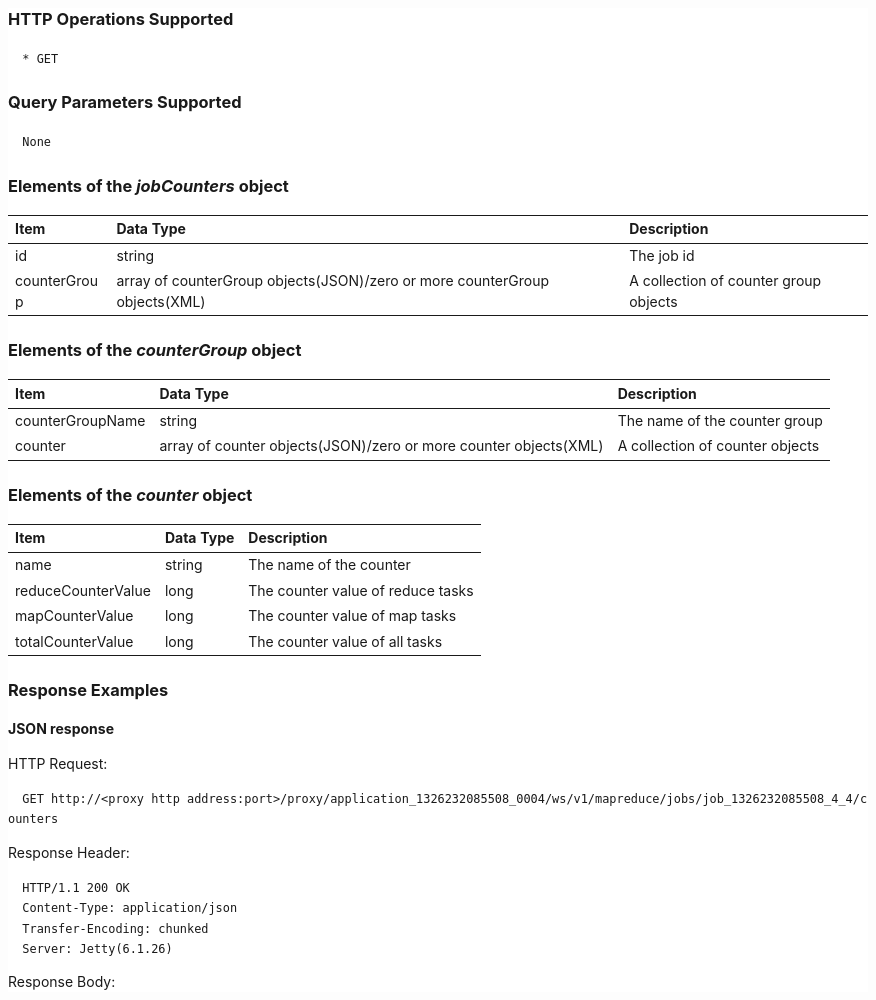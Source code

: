 ### HTTP Operations Supported

      * GET

### Query Parameters Supported

      None

### Elements of the *jobCounters* object

| Item | Data Type | Description |
|:---- |:---- |:---- |
| id | string | The job id |
| counterGroup | array of counterGroup objects(JSON)/zero or more counterGroup objects(XML) | A collection of counter group objects |

### Elements of the *counterGroup* object

| Item | Data Type | Description |
|:---- |:---- |:---- |
| counterGroupName | string | The name of the counter group |
| counter | array of counter objects(JSON)/zero or more counter objects(XML) | A collection of counter objects |

### Elements of the *counter* object

| Item | Data Type | Description |
|:---- |:---- |:---- |
| name | string | The name of the counter |
| reduceCounterValue | long | The counter value of reduce tasks |
| mapCounterValue | long | The counter value of map tasks |
| totalCounterValue | long | The counter value of all tasks |

### Response Examples

**JSON response**

HTTP Request:

      GET http://<proxy http address:port>/proxy/application_1326232085508_0004/ws/v1/mapreduce/jobs/job_1326232085508_4_4/counters

Response Header:

      HTTP/1.1 200 OK
      Content-Type: application/json
      Transfer-Encoding: chunked
      Server: Jetty(6.1.26)

Response Body:
